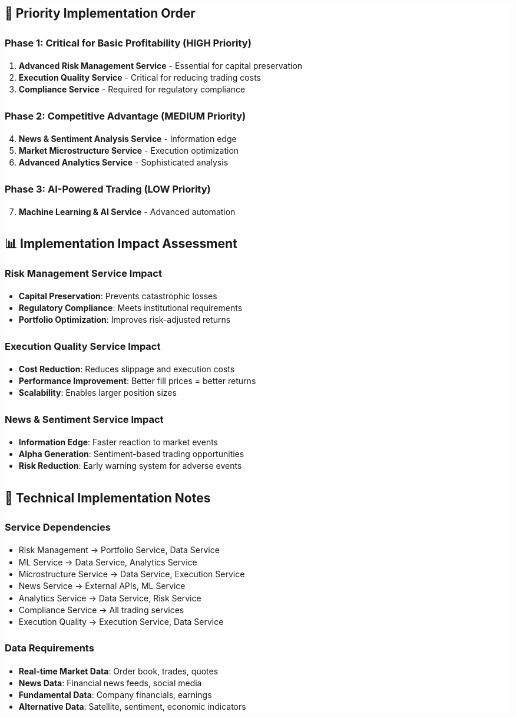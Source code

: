 ```python
```

## 🎯 **Priority Implementation Order**

### **Phase 1: Critical for Basic Profitability** (HIGH Priority)
1. **Advanced Risk Management Service** - Essential for capital preservation
2. **Execution Quality Service** - Critical for reducing trading costs
3. **Compliance Service** - Required for regulatory compliance

### **Phase 2: Competitive Advantage** (MEDIUM Priority)
4. **News & Sentiment Analysis Service** - Information edge
5. **Market Microstructure Service** - Execution optimization
6. **Advanced Analytics Service** - Sophisticated analysis

### **Phase 3: AI-Powered Trading** (LOW Priority)
7. **Machine Learning & AI Service** - Advanced automation

## 📊 **Implementation Impact Assessment**

### **Risk Management Service Impact**
- **Capital Preservation**: Prevents catastrophic losses
- **Regulatory Compliance**: Meets institutional requirements
- **Portfolio Optimization**: Improves risk-adjusted returns

### **Execution Quality Service Impact**
- **Cost Reduction**: Reduces slippage and execution costs
- **Performance Improvement**: Better fill prices = better returns
- **Scalability**: Enables larger position sizes

### **News & Sentiment Service Impact**
- **Information Edge**: Faster reaction to market events
- **Alpha Generation**: Sentiment-based trading opportunities
- **Risk Reduction**: Early warning system for adverse events

## 🔧 **Technical Implementation Notes**

### **Service Dependencies**
- Risk Management → Portfolio Service, Data Service
- ML Service → Data Service, Analytics Service
- Microstructure Service → Data Service, Execution Service
- News Service → External APIs, ML Service
- Analytics Service → Data Service, Risk Service
- Compliance Service → All trading services
- Execution Quality → Execution Service, Data Service

### **Data Requirements**
- **Real-time Market Data**: Order book, trades, quotes
- **News Data**: Financial news feeds, social media
- **Fundamental Data**: Company financials, earnings
- **Alternative Data**: Satellite, sentiment, economic indicators
